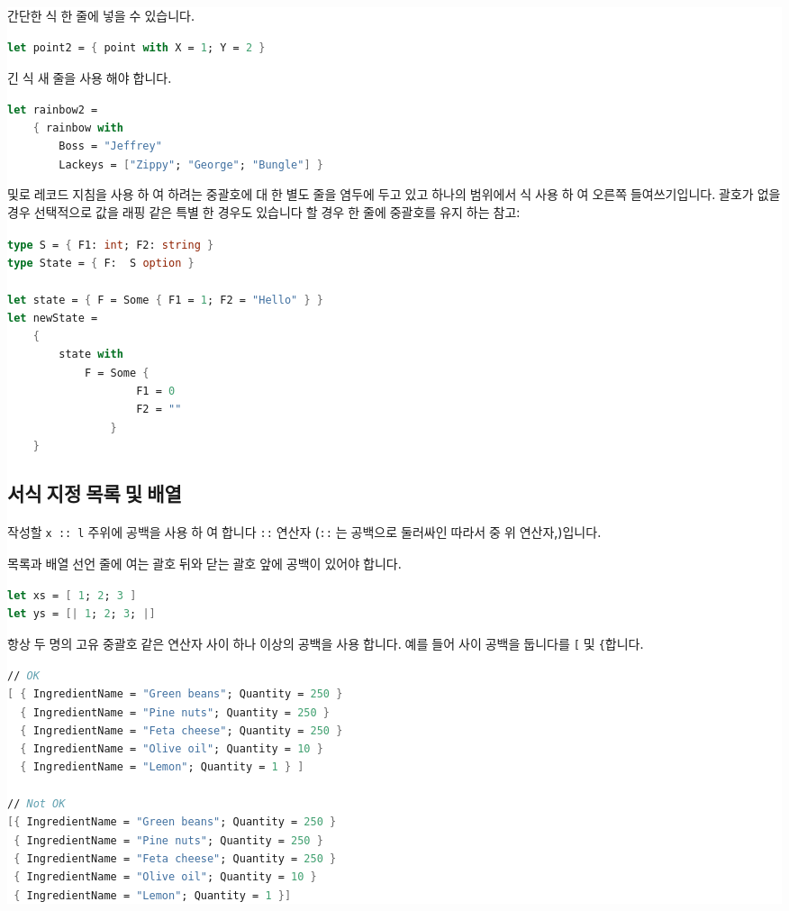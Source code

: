 간단한 식 한 줄에 넣을 수 있습니다.

```fsharp
let point2 = { point with X = 1; Y = 2 }
```

긴 식 새 줄을 사용 해야 합니다.

```fsharp
let rainbow2 =
    { rainbow with
        Boss = "Jeffrey"
        Lackeys = ["Zippy"; "George"; "Bungle"] }
```

및로 레코드 지침을 사용 하 여 하려는 중괄호에 대 한 별도 줄을 염두에 두고 있고 하나의 범위에서 식 사용 하 여 오른쪽 들여쓰기입니다. 괄호가 없을 경우 선택적으로 값을 래핑 같은 특별 한 경우도 있습니다 할 경우 한 줄에 중괄호를 유지 하는 참고:

```fsharp
type S = { F1: int; F2: string }
type State = { F:  S option }

let state = { F = Some { F1 = 1; F2 = "Hello" } }
let newState =
    {
        state with
            F = Some {
                    F1 = 0
                    F2 = ""
                }
    }
```

## <a name="formatting-lists-and-arrays"></a>서식 지정 목록 및 배열

작성할 `x :: l` 주위에 공백을 사용 하 여 합니다 `::` 연산자 (`::` 는 공백으로 둘러싸인 따라서 중 위 연산자,)입니다.

목록과 배열 선언 줄에 여는 괄호 뒤와 닫는 괄호 앞에 공백이 있어야 합니다.

```fsharp
let xs = [ 1; 2; 3 ]
let ys = [| 1; 2; 3; |]
```

항상 두 명의 고유 중괄호 같은 연산자 사이 하나 이상의 공백을 사용 합니다. 예를 들어 사이 공백을 둡니다를 `[` 및 `{`합니다.

```fsharp
// OK
[ { IngredientName = "Green beans"; Quantity = 250 }
  { IngredientName = "Pine nuts"; Quantity = 250 }
  { IngredientName = "Feta cheese"; Quantity = 250 }
  { IngredientName = "Olive oil"; Quantity = 10 }
  { IngredientName = "Lemon"; Quantity = 1 } ]

// Not OK
[{ IngredientName = "Green beans"; Quantity = 250 }
 { IngredientName = "Pine nuts"; Quantity = 250 }
 { IngredientName = "Feta cheese"; Quantity = 250 }
 { IngredientName = "Olive oil"; Quantity = 10 }
 { IngredientName = "Lemon"; Quantity = 1 }]
```

